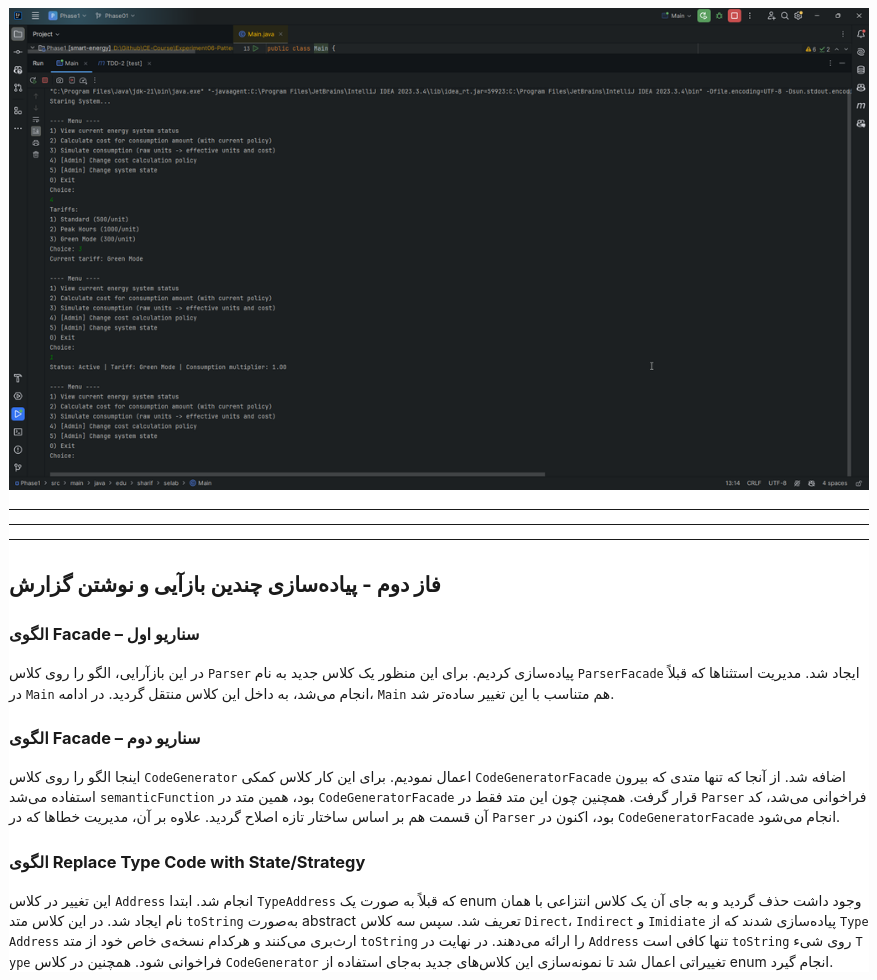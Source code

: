 ![](figs/image-6.png)

---

---

---

## فاز دوم - پیاده‌سازی چندین بازآیی و نوشتن گزارش

### الگوی Facade – سناریو اول

در این بازآرایی، الگو را روی کلاس `Parser` پیاده‌سازی کردیم. برای این منظور یک کلاس جدید به نام `ParserFacade` ایجاد شد. مدیریت استثناها که قبلاً در `Main` انجام می‌شد، به داخل این کلاس منتقل گردید. در ادامه، `Main` هم متناسب با این تغییر ساده‌تر شد.

### الگوی Facade – سناریو دوم

اینجا الگو را روی کلاس `CodeGenerator` اعمال نمودیم. برای این کار کلاس کمکی `CodeGeneratorFacade` اضافه شد. از آنجا که تنها متدی که بیرون استفاده می‌شد `semanticFunction` بود، همین متد در `CodeGeneratorFacade` قرار گرفت. همچنین چون این متد فقط در `Parser` فراخوانی می‌شد، کد آن قسمت هم بر اساس ساختار تازه اصلاح گردید. علاوه بر آن، مدیریت خطاها که در `Parser` بود، اکنون در `CodeGeneratorFacade` انجام می‌شود.

### الگوی Replace Type Code with State/Strategy

این تغییر در کلاس `Address` انجام شد. ابتدا `TypeAddress` که قبلاً به صورت یک enum وجود داشت حذف گردید و به جای آن یک کلاس انتزاعی با همان نام ایجاد شد. در این کلاس متد `toString` به‌صورت abstract تعریف شد. سپس سه کلاس `Direct`، `Indirect` و `Imidiate` پیاده‌سازی شدند که از `TypeAddress` ارث‌بری می‌کنند و هرکدام نسخه‌ی خاص خود از متد `toString` را ارائه می‌دهند. در نهایت در `Address` تنها کافی است `toString` روی شیء `Type` فراخوانی شود. همچنین در کلاس `CodeGenerator` تغییراتی اعمال شد تا نمونه‌سازی این کلاس‌های جدید به‌جای استفاده از enum انجام گیرد.
